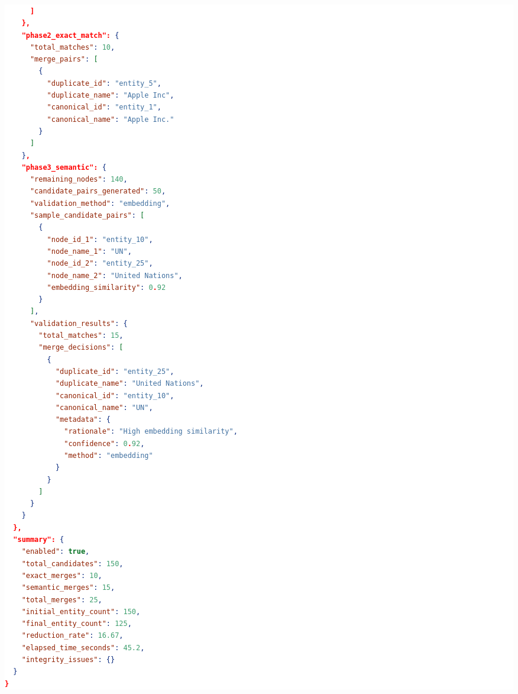 ```json
      ]
    },
    "phase2_exact_match": {
      "total_matches": 10,
      "merge_pairs": [
        {
          "duplicate_id": "entity_5",
          "duplicate_name": "Apple Inc",
          "canonical_id": "entity_1",
          "canonical_name": "Apple Inc."
        }
      ]
    },
    "phase3_semantic": {
      "remaining_nodes": 140,
      "candidate_pairs_generated": 50,
      "validation_method": "embedding",
      "sample_candidate_pairs": [
        {
          "node_id_1": "entity_10",
          "node_name_1": "UN",
          "node_id_2": "entity_25",
          "node_name_2": "United Nations",
          "embedding_similarity": 0.92
        }
      ],
      "validation_results": {
        "total_matches": 15,
        "merge_decisions": [
          {
            "duplicate_id": "entity_25",
            "duplicate_name": "United Nations",
            "canonical_id": "entity_10",
            "canonical_name": "UN",
            "metadata": {
              "rationale": "High embedding similarity",
              "confidence": 0.92,
              "method": "embedding"
            }
          }
        ]
      }
    }
  },
  "summary": {
    "enabled": true,
    "total_candidates": 150,
    "exact_merges": 10,
    "semantic_merges": 15,
    "total_merges": 25,
    "initial_entity_count": 150,
    "final_entity_count": 125,
    "reduction_rate": 16.67,
    "elapsed_time_seconds": 45.2,
    "integrity_issues": {}
  }
}
```

